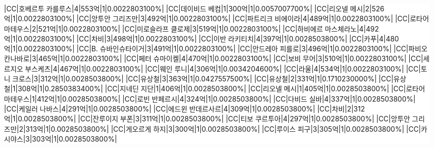 |CC|호베르투 카를루스|4|553억|1|0.0022803100%|
|CC|데이비드 베컴|1|300억|1|0.0057007700%|
|CC|리오넬 메시|2|526억|1|0.0022803100%|
|CC|앙투안 그리즈만|3|492억|1|0.0022803100%|
|CC|파트리크 비에이라|4|489억|1|0.0022803100%|
|CC|로타어 마테우스|2|521억|1|0.0022803100%|
|CC|미로슬라프 클로제|3|519억|1|0.0022803100%|
|CC|하비에르 마스체라노|4|492억|1|0.0022803100%|
|CC|차비|3|498억|1|0.0022803100%|
|CC|이반 라키티치|4|397억|1|0.0028503800%|
|CC|카푸|4|480억|1|0.0022803100%|
|CC|B. 슈바인슈타이거|3|491억|1|0.0022803100%|
|CC|안드레아 피를로|3|496억|1|0.0022803100%|
|CC|파비오 칸나바로|3|465억|1|0.0022803100%|
|CC|페터 슈마이켈|4|470억|1|0.0022803100%|
|CC|보비 무어|3|510억|1|0.0022803100%|
|CC|세르지오 부스케츠|4|467억|1|0.0022803100%|
|CC|웨인 루니|4|306억|1|0.0034204600%|
|CC|라울|4|534억|1|0.0022803100%|
|CC|토니 크로스|3|312억|1|0.0028503800%|
|CC|유상철|3|363억|1|0.0427557500%|
|CC|유상철|2|331억|1|0.1710230000%|
|CC|유상철|1|308억|1|0.2850383400%|
|CC|지네딘 지단|1|406억|1|0.0028503800%|
|CC|리오넬 메시|1|405억|1|0.0028503800%|
|CC|로타어 마테우스|1|412억|1|0.0028503800%|
|CC|로빈 반페르시|4|324억|1|0.0028503800%|
|CC|다비드 실바|4|337억|1|0.0028503800%|
|CC|케일러 나바스|4|291억|1|0.0028503800%|
|CC|에드윈 반데르사르|4|309억|1|0.0028503800%|
|CC|차비|2|312억|1|0.0028503800%|
|CC|잔루이지 부폰|3|311억|1|0.0028503800%|
|CC|티보 쿠르투아|4|297억|1|0.0028503800%|
|CC|앙투안 그리즈만|2|313억|1|0.0028503800%|
|CC|게오르게 하지|3|300억|1|0.0028503800%|
|CC|루이스 피구|3|305억|1|0.0028503800%|
|CC|카시야스|3|303억|1|0.0028503800%|
